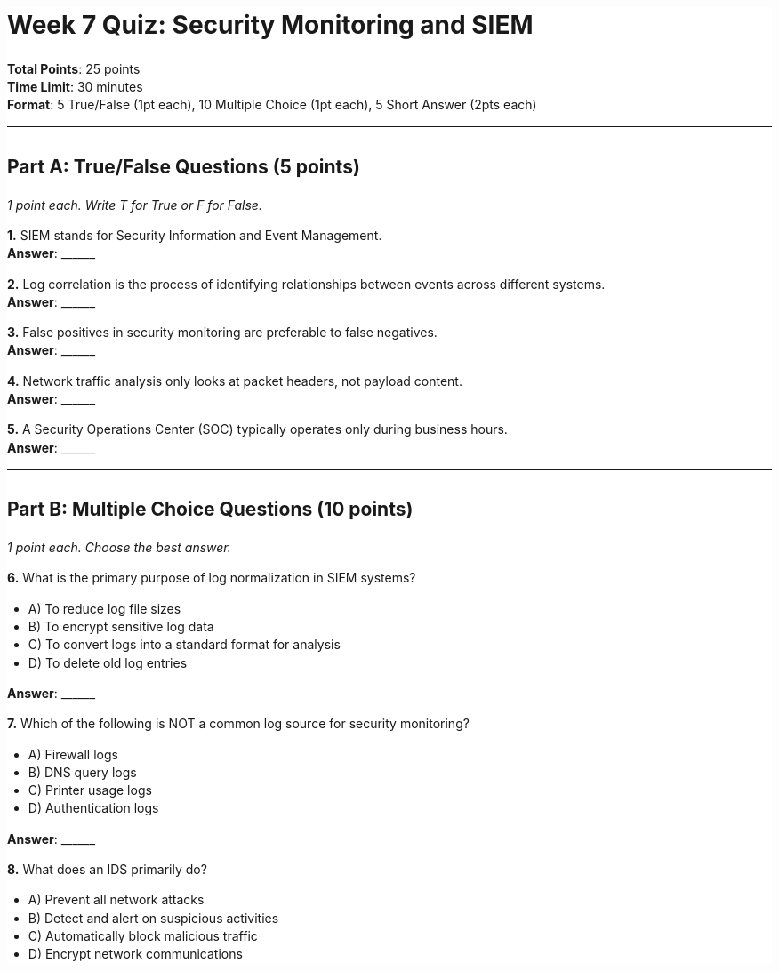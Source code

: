 # Week 7 Quiz: Security Monitoring and SIEM

**Total Points**: 25 points  
**Time Limit**: 30 minutes  
**Format**: 5 True/False (1pt each), 10 Multiple Choice (1pt each), 5 Short Answer (2pts each)

---

## Part A: True/False Questions (5 points)
*1 point each. Write T for True or F for False.*

**1.** SIEM stands for Security Information and Event Management.  
**Answer**: ______

**2.** Log correlation is the process of identifying relationships between events across different systems.  
**Answer**: ______

**3.** False positives in security monitoring are preferable to false negatives.  
**Answer**: ______

**4.** Network traffic analysis only looks at packet headers, not payload content.  
**Answer**: ______

**5.** A Security Operations Center (SOC) typically operates only during business hours.  
**Answer**: ______

---

## Part B: Multiple Choice Questions (10 points)
*1 point each. Choose the best answer.*

**6.** What is the primary purpose of log normalization in SIEM systems?
- A) To reduce log file sizes
- B) To encrypt sensitive log data
- C) To convert logs into a standard format for analysis
- D) To delete old log entries

**Answer**: ______

**7.** Which of the following is NOT a common log source for security monitoring?
- A) Firewall logs
- B) DNS query logs
- C) Printer usage logs
- D) Authentication logs

**Answer**: ______

**8.** What does an IDS primarily do?
- A) Prevent all network attacks
- B) Detect and alert on suspicious activities
- C) Automatically block malicious traffic
- D) Encrypt network communications
